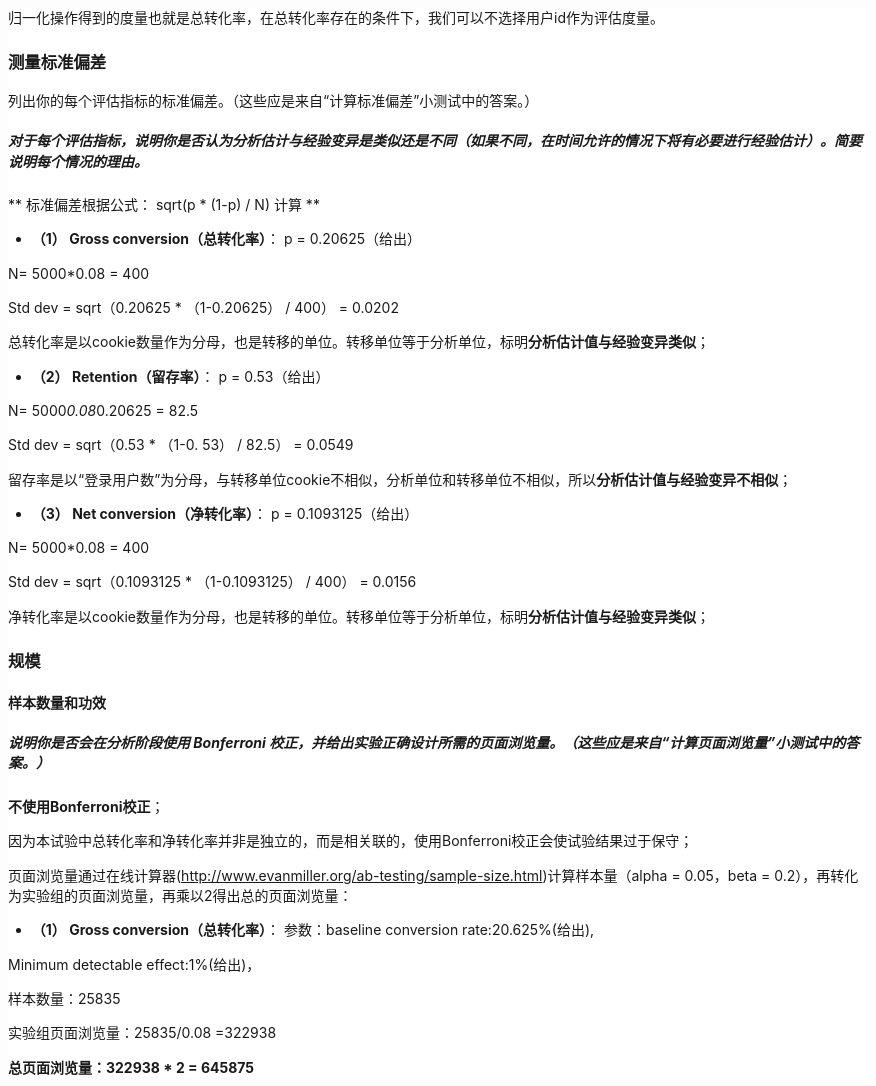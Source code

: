 归一化操作得到的度量也就是总转化率，在总转化率存在的条件下，我们可以不选择用户id作为评估度量。

### 测量标准偏差
列出你的每个评估指标的标准偏差。（这些应是来自“计算标准偏差”小测试中的答案。） 

##### 对于每个评估指标，说明你是否认为分析估计与经验变异是类似还是不同（如果不同，在时间允许的情况下将有必要进行经验估计）。简要说明每个情况的理由。

** 标准偏差根据公式： sqrt(p * (1-p) / N) 计算 **
 * **（1）	Gross conversion（总转化率）**：
p = 0.20625（给出）

N= 5000*0.08 = 400

Std dev = sqrt（0.20625 * （1-0.20625） / 400） = 0.0202

总转化率是以cookie数量作为分母，也是转移的单位。转移单位等于分析单位，标明**分析估计值与经验变异类似**；

* **（2）	Retention（留存率）**：
p = 0.53（给出）

N= 5000*0.08*0.20625 = 82.5

Std dev = sqrt（0.53 * （1-0. 53） / 82.5） = 0.0549

留存率是以“登录用户数”为分母，与转移单位cookie不相似，分析单位和转移单位不相似，所以**分析估计值与经验变异不相似**；

* **（3）	Net conversion（净转化率）**：
p = 0.1093125（给出）

N= 5000*0.08 = 400

Std dev = sqrt（0.1093125 * （1-0.1093125） / 400） = 0.0156

净转化率是以cookie数量作为分母，也是转移的单位。转移单位等于分析单位，标明**分析估计值与经验变异类似**；


### 规模
#### 样本数量和功效

##### 说明你是否会在分析阶段使用 Bonferroni 校正，并给出实验正确设计所需的页面浏览量。（这些应是来自“计算页面浏览量”小测试中的答案。） 

**不使用Bonferroni校正**；

因为本试验中总转化率和净转化率并非是独立的，而是相关联的，使用Bonferroni校正会使试验结果过于保守；

页面浏览量通过在线计算器(http://www.evanmiller.org/ab-testing/sample-size.html)计算样本量（alpha = 0.05，beta = 0.2），再转化为实验组的页面浏览量，再乘以2得出总的页面浏览量：
 * **（1）	Gross conversion（总转化率）**：
参数：baseline conversion rate:20.625%(给出),

Minimum detectable effect:1%(给出)，

样本数量：25835

实验组页面浏览量：25835/0.08 =322938

**总页面浏览量：322938 * 2 = 645875**
